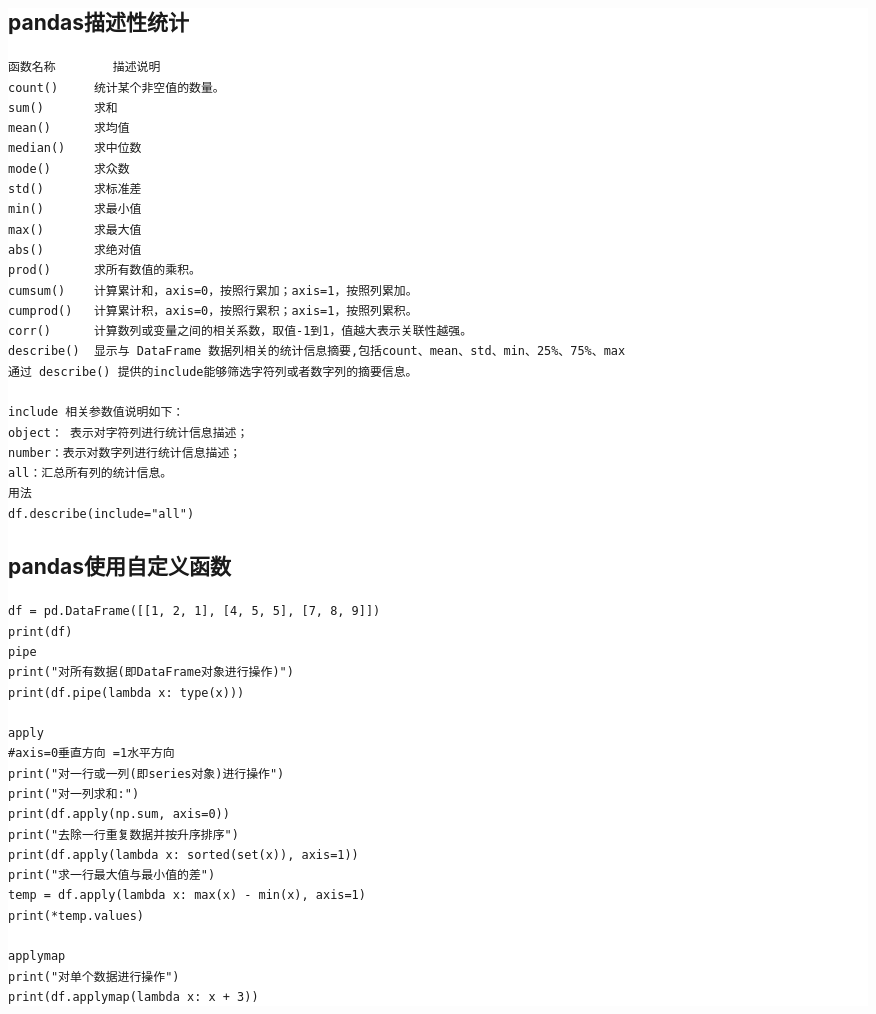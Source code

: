 ## pandas描述性统计

```
函数名称		描述说明
count()		统计某个非空值的数量。
sum()		求和
mean()		求均值
median()	求中位数
mode()		求众数
std()		求标准差
min()		求最小值
max()		求最大值
abs()		求绝对值
prod()		求所有数值的乘积。
cumsum()	计算累计和，axis=0，按照行累加；axis=1，按照列累加。
cumprod()	计算累计积，axis=0，按照行累积；axis=1，按照列累积。
corr()		计算数列或变量之间的相关系数，取值-1到1，值越大表示关联性越强。
describe() 	显示与 DataFrame 数据列相关的统计信息摘要,包括count、mean、std、min、25%、75%、max
通过 describe() 提供的include能够筛选字符列或者数字列的摘要信息。

include 相关参数值说明如下：
object： 表示对字符列进行统计信息描述；
number：表示对数字列进行统计信息描述；
all：汇总所有列的统计信息。
用法
df.describe(include="all")
```

## pandas使用自定义函数

```
df = pd.DataFrame([[1, 2, 1], [4, 5, 5], [7, 8, 9]])
print(df)
pipe
print("对所有数据(即DataFrame对象进行操作)")
print(df.pipe(lambda x: type(x)))

apply
#axis=0垂直方向 =1水平方向
print("对一行或一列(即series对象)进行操作")
print("对一列求和:")
print(df.apply(np.sum, axis=0))
print("去除一行重复数据并按升序排序")
print(df.apply(lambda x: sorted(set(x)), axis=1))
print("求一行最大值与最小值的差")
temp = df.apply(lambda x: max(x) - min(x), axis=1)
print(*temp.values)

applymap
print("对单个数据进行操作")
print(df.applymap(lambda x: x + 3))
```
